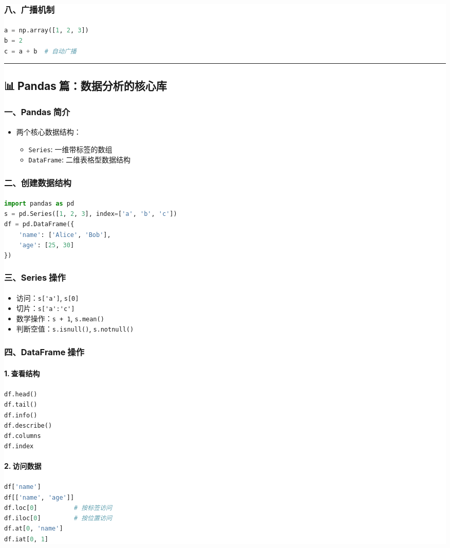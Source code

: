 ### 八、广播机制

```python
a = np.array([1, 2, 3])
b = 2
c = a + b  # 自动广播
```

---

## 📊 Pandas 篇：数据分析的核心库

### 一、Pandas 简介

* 两个核心数据结构：

  * `Series`: 一维带标签的数组
  * `DataFrame`: 二维表格型数据结构

### 二、创建数据结构

```python
import pandas as pd
s = pd.Series([1, 2, 3], index=['a', 'b', 'c'])
df = pd.DataFrame({
    'name': ['Alice', 'Bob'],
    'age': [25, 30]
})
```

### 三、Series 操作

* 访问：`s['a']`, `s[0]`
* 切片：`s['a':'c']`
* 数学操作：`s + 1`, `s.mean()`
* 判断空值：`s.isnull()`, `s.notnull()`

### 四、DataFrame 操作

#### 1. 查看结构

```python
df.head()
df.tail()
df.info()
df.describe()
df.columns
df.index
```

#### 2. 访问数据

```python
df['name']
df[['name', 'age']]
df.loc[0]          # 按标签访问
df.iloc[0]         # 按位置访问
df.at[0, 'name']
df.iat[0, 1]
```
